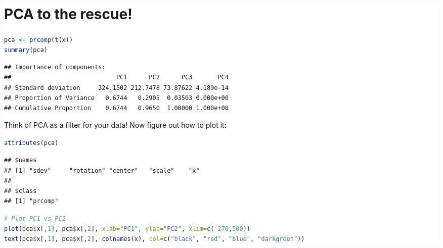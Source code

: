 # PCA to the rescue\!

``` r
pca <- prcomp(t(x))
summary(pca)
```

    ## Importance of components:
    ##                             PC1      PC2      PC3       PC4
    ## Standard deviation     324.1502 212.7478 73.87622 4.189e-14
    ## Proportion of Variance   0.6744   0.2905  0.03503 0.000e+00
    ## Cumulative Proportion    0.6744   0.9650  1.00000 1.000e+00

Think of PCA as a filter for your data\! Now figure out how to plot it:

``` r
attributes(pca)
```

    ## $names
    ## [1] "sdev"     "rotation" "center"   "scale"    "x"       
    ## 
    ## $class
    ## [1] "prcomp"

``` r
# Plot PC1 vs PC2
plot(pca$x[,1], pca$x[,2], xlab="PC1", ylab="PC2", xlim=c(-270,500))
text(pca$x[,1], pca$x[,2], colnames(x), col=c("black", "red", "blue", "darkgreen"))
```
